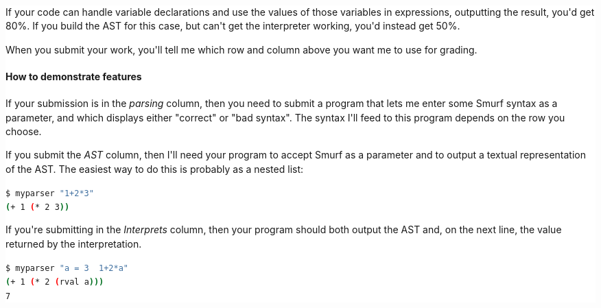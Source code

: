 If your code can handle variable declarations and use the values of those variables in expressions, outputting the result, you'd get 80%. If you build the AST for this case, but can't get the interpreter working, you'd instead get 50%.

When you submit your work, you'll tell me which row and column above you want me to use for grading.

#### How to demonstrate features

If your submission is in the _parsing_ column, then you need to submit a program that lets me enter some Smurf syntax as a parameter, and which displays either "correct" or "bad syntax". The syntax I'll feed to this program depends on the row you choose.

If you submit the _AST_ column, then I'll need your program to accept Smurf as a parameter and to output a textual representation of the AST. The easiest way to do this is probably as a nested list:

~~~ sh
$ myparser "1+2*3"
(+ 1 (* 2 3))
~~~

If you're submitting in the _Interprets_ column, then your program should both output the AST and, on the next line, the value returned by the interpretation.

~~~ sh
$ myparser "a = 3  1+2*a"
(+ 1 (* 2 (rval a)))
7
~~~